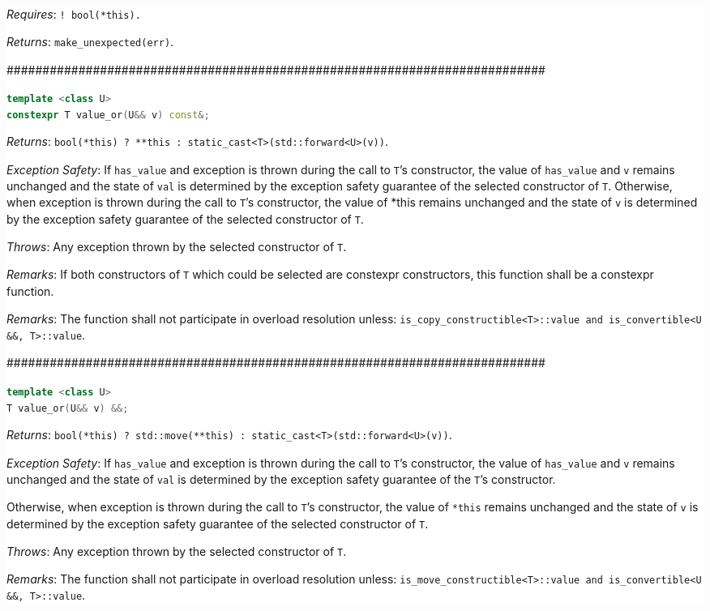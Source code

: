 *Requires*:
`! bool(*this).`

*Returns*:
`make_unexpected(err)`.

###########################################################################
```c++
template <class U>
constexpr T value_or(U&& v) const&;
```

*Returns*:
`bool(*this) ? **this : static_cast<T>(std::forward<U>(v))`.

*Exception Safety*:
If `has_value` and exception is thrown during the call to `T`’s constructor, the value of `has_value` and `v` remains unchanged and the state of `val` is determined by the exception safety guarantee of the selected constructor of `T`. Otherwise, when exception is thrown during the call to `T`’s constructor, the value of *this remains unchanged and the state of `v` is determined by the exception safety guarantee of the selected constructor of `T`.

*Throws*:
Any exception thrown by the selected constructor of `T`.

*Remarks*:
If both constructors of `T` which could be selected are constexpr constructors, this function shall be a
constexpr function.

*Remarks*:
The function shall not participate in overload resolution unless:
`is_copy_constructible<T>::value and
is_convertible<U&&, T>::value`.

###########################################################################
```c++
template <class U>
T value_or(U&& v) &&;
```

*Returns*:
`bool(*this) ? std::move(**this) : static_cast<T>(std::forward<U>(v))`.

*Exception Safety*:
If `has_value` and exception is thrown during the call to `T`’s constructor, the value of `has_value` and `v` remains unchanged and the state of `val` is determined by the exception safety guarantee of the `T`’s constructor. 

Otherwise, when exception is thrown during the call to `T`’s constructor, the value of `*this` remains unchanged and the state of `v` is determined by the exception safety guarantee of the selected constructor of `T`.

*Throws*:
Any exception thrown by the selected constructor of `T`.

*Remarks*:
The function shall not participate in overload resolution unless:
`is_move_constructible<T>::value and
is_convertible<U&&, T>::value`.
